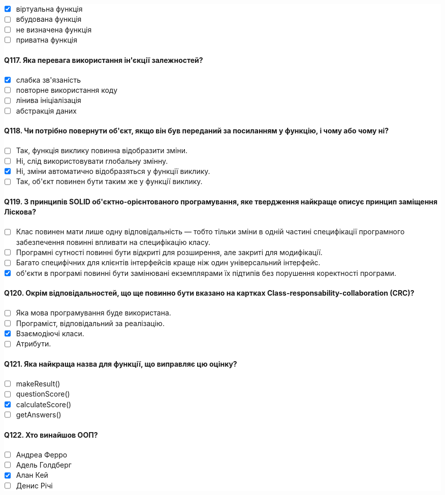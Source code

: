 - [x] віртуальна функція
- [ ] вбудована функція
- [ ] не визначена функція
- [ ] приватна функція

#### Q117. Яка перевага використання ін'єкції залежностей?

- [x] слабка зв'язаність
- [ ] повторне використання коду
- [ ] лінива ініціалізація
- [ ] абстракція даних

#### Q118. Чи потрібно повернути об'єкт, якщо він був переданий за посиланням у функцію, і чому або чому ні?

- [ ] Так, функція виклику повинна відобразити зміни.
- [ ] Ні, слід використовувати глобальну змінну.
- [x] Ні, зміни автоматично відобразяться у функції виклику.
- [ ] Так, об'єкт повинен бути таким же у функції виклику.

#### Q119. З принципів SOLID об'єктно-орієнтованого програмування, яке твердження найкраще описує принцип заміщення Ліскова?

- [ ] Клас повинен мати лише одну відповідальність — тобто тільки зміни в одній частині специфікації програмного забезпечення повинні впливати на специфікацію класу.
- [ ] Програмні сутності повинні бути відкриті для розширення, але закриті для модифікації.
- [ ] Багато специфічних для клієнтів інтерфейсів краще ніж один універсальний інтерфейс.
- [x] об'єкти в програмі повинні бути замінювані екземплярами їх підтипів без порушення коректності програми.

#### Q120. Окрім відповідальностей, що ще повинно бути вказано на картках Class-responsability-collaboration (CRC)?

- [ ] Яка мова програмування буде використана.
- [ ] Програміст, відповідальний за реалізацію.
- [x] Взаємодіючі класи.
- [ ] Атрибути.

#### Q121. Яка найкраща назва для функції, що виправляє цю оцінку?

- [ ] makeResult()
- [ ] questionScore()
- [x] calculateScore()
- [ ] getAnswers()

#### Q122. Хто винайшов ООП?

- [ ] Андреа Ферро
- [ ] Адель Голдберг
- [x] Алан Кей
- [ ] Денис Річі
